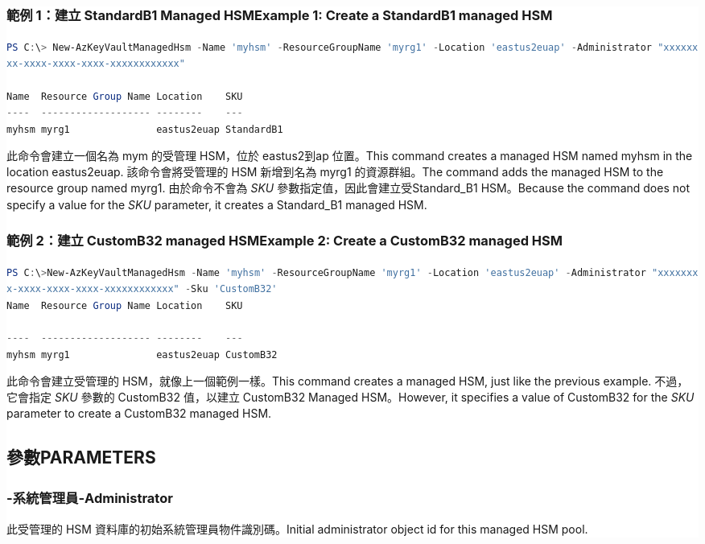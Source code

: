 ### <span data-ttu-id="2904b-109">範例 1：建立 StandardB1 Managed HSM</span><span class="sxs-lookup"><span data-stu-id="2904b-109">Example 1: Create a StandardB1 managed HSM</span></span>
```powershell
PS C:\> New-AzKeyVaultManagedHsm -Name 'myhsm' -ResourceGroupName 'myrg1' -Location 'eastus2euap' -Administrator "xxxxxxxx-xxxx-xxxx-xxxx-xxxxxxxxxxxx"

Name  Resource Group Name Location    SKU
----  ------------------- --------    ---
myhsm myrg1               eastus2euap StandardB1
```

<span data-ttu-id="2904b-110">此命令會建立一個名為 mym 的受管理 HSM，位於 eastus2到ap 位置。</span><span class="sxs-lookup"><span data-stu-id="2904b-110">This command creates a managed HSM named myhsm in the location eastus2euap.</span></span> <span data-ttu-id="2904b-111">該命令會將受管理的 HSM 新增到名為 myrg1 的資源群組。</span><span class="sxs-lookup"><span data-stu-id="2904b-111">The command adds the managed HSM to the resource group named myrg1.</span></span> <span data-ttu-id="2904b-112">由於命令不會為 *SKU* 參數指定值，因此會建立受Standard_B1 HSM。</span><span class="sxs-lookup"><span data-stu-id="2904b-112">Because the command does not specify a value for the *SKU* parameter, it creates a Standard_B1 managed HSM.</span></span>

### <span data-ttu-id="2904b-113">範例 2：建立 CustomB32 managed HSM</span><span class="sxs-lookup"><span data-stu-id="2904b-113">Example 2: Create a CustomB32 managed HSM</span></span>
```powershell
PS C:\>New-AzKeyVaultManagedHsm -Name 'myhsm' -ResourceGroupName 'myrg1' -Location 'eastus2euap' -Administrator "xxxxxxxx-xxxx-xxxx-xxxx-xxxxxxxxxxxx" -Sku 'CustomB32'
Name  Resource Group Name Location    SKU

----  ------------------- --------    ---
myhsm myrg1               eastus2euap CustomB32
```

                      

<span data-ttu-id="2904b-114">此命令會建立受管理的 HSM，就像上一個範例一樣。</span><span class="sxs-lookup"><span data-stu-id="2904b-114">This command creates a managed HSM, just like the previous example.</span></span> <span data-ttu-id="2904b-115">不過，它會指定 *SKU* 參數的 CustomB32 值，以建立 CustomB32 Managed HSM。</span><span class="sxs-lookup"><span data-stu-id="2904b-115">However, it specifies a value of CustomB32 for the *SKU* parameter to create a CustomB32 managed HSM.</span></span>

## <span data-ttu-id="2904b-116">參數</span><span class="sxs-lookup"><span data-stu-id="2904b-116">PARAMETERS</span></span>

### <span data-ttu-id="2904b-117">-系統管理員</span><span class="sxs-lookup"><span data-stu-id="2904b-117">-Administrator</span></span>
<span data-ttu-id="2904b-118">此受管理的 HSM 資料庫的初始系統管理員物件識別碼。</span><span class="sxs-lookup"><span data-stu-id="2904b-118">Initial administrator object id for this managed HSM pool.</span></span>
